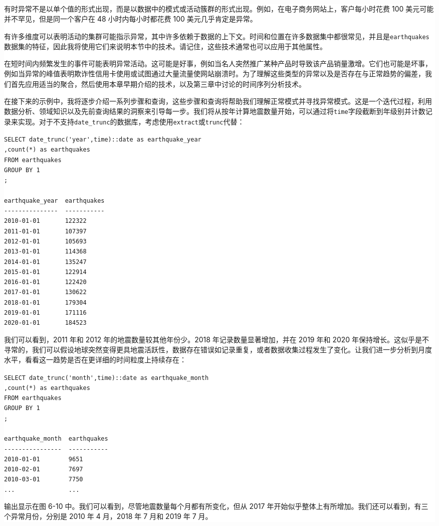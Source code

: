 有时异常不是以单个值的形式出现，而是以数据中的模式或活动簇群的形式出现。例如，在电子商务网站上，客户每小时花费 100 美元可能并不罕见，但是同一个客户在 48 小时内每小时都花费 100 美元几乎肯定是异常。

有许多维度可以表明活动的集群可能指示异常，其中许多依赖于数据的上下文。时间和位置在许多数据集中都很常见，并且是`earthquakes`数据集的特征，因此我将使用它们来说明本节中的技术。请记住，这些技术通常也可以应用于其他属性。

在短时间内频繁发生的事件可能表明异常活动。这可能是好事，例如当名人突然推广某种产品时导致该产品销量激增。它们也可能是坏事，例如当异常的峰值表明欺诈性信用卡使用或试图通过大量流量使网站崩溃时。为了理解这些类型的异常以及是否存在与正常趋势的偏差，我们首先应用适当的聚合，然后使用本章早期介绍的技术，以及第三章中讨论的时间序列分析技术。

在接下来的示例中，我将逐步介绍一系列步骤和查询，这些步骤和查询将帮助我们理解正常模式并寻找异常模式。这是一个迭代过程，利用数据分析、领域知识以及先前查询结果的洞察来引导每一步。我们将从按年计算地震数量开始，可以通过将`time`字段截断到年级别并计数记录来实现。对于不支持`date_trunc`的数据库，考虑使用`extract`或`trunc`代替：

```
SELECT date_trunc('year',time)::date as earthquake_year
,count(*) as earthquakes
FROM earthquakes
GROUP BY 1
;

earthquake_year  earthquakes
---------------  -----------
2010-01-01       122322
2011-01-01       107397
2012-01-01       105693
2013-01-01       114368
2014-01-01       135247
2015-01-01       122914
2016-01-01       122420
2017-01-01       130622
2018-01-01       179304
2019-01-01       171116
2020-01-01       184523
```

我们可以看到，2011 年和 2012 年的地震数量较其他年份少。2018 年记录数量显著增加，并在 2019 年和 2020 年保持增长。这似乎是不寻常的，我们可以假设地球突然变得更具地震活跃性，数据存在错误如记录重复，或者数据收集过程发生了变化。让我们进一步分析到月度水平，看看这一趋势是否在更详细的时间粒度上持续存在：

```
SELECT date_trunc('month',time)::date as earthquake_month
,count(*) as earthquakes
FROM earthquakes
GROUP BY 1
;

earthquake_month  earthquakes
----------------  -----------
2010-01-01        9651
2010-02-01        7697
2010-03-01        7750
...               ...
```

输出显示在图 6-10 中。我们可以看到，尽管地震数量每个月都有所变化，但从 2017 年开始似乎整体上有所增加。我们还可以看到，有三个异常月份，分别是 2010 年 4 月，2018 年 7 月和 2019 年 7 月。
